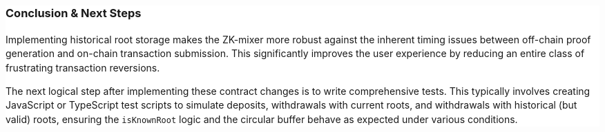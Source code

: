 ### Conclusion & Next Steps

Implementing historical root storage makes the ZK-mixer more robust against the inherent timing issues between off-chain proof generation and on-chain transaction submission. This significantly improves the user experience by reducing an entire class of frustrating transaction reversions.

The next logical step after implementing these contract changes is to write comprehensive tests. This typically involves creating JavaScript or TypeScript test scripts to simulate deposits, withdrawals with current roots, and withdrawals with historical (but valid) roots, ensuring the `isKnownRoot` logic and the circular buffer behave as expected under various conditions.